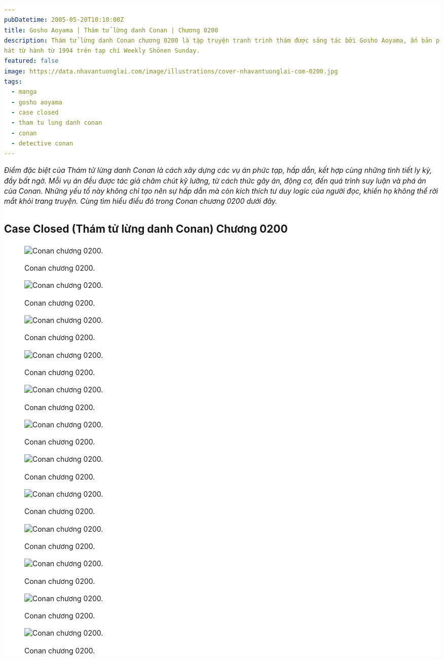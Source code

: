 ```yaml
---
pubDatetime: 2005-05-20T10:10:00Z
title: Gosho Aoyama | Thám tử lừng danh Conan | Chương 0200
description: Thám tử lừng danh Conan chương 0200 là tập truyện tranh trinh thám được sáng tác bởi Gosho Aoyama, ấn bản phát từ hành từ 1994 trên tạp chí Weekly Shōnen Sunday.
featured: false
image: https://data.nhavantuonglai.com/image/illustrations/cover-nhavantuonglai-com-0200.jpg
tags:
  - manga
  - gosho aoyama
  - case closed
  - tham tu lung danh conan
  - conan
  - detective conan
---
```


_Điểm đặc biệt của Thám tử lừng danh Conan là cách xây dựng các vụ án phức tạp, hấp dẫn, kết hợp cùng những tình tiết ly kỳ, đầy bất ngờ. Mỗi vụ án đều được tác giả chăm chút kỹ lưỡng, từ cách thức gây án, động cơ, đến quá trình suy luận và phá án của Conan. Những yếu tố này không chỉ tạo nên sự hấp dẫn mà còn kích thích tư duy logic của người đọc, khiến họ không thể rời mắt khỏi trang truyện. Cùng tìm hiểu điều đó trong Conan chương 0200 dưới đây._

## Case Closed (Thám tử lừng danh Conan) Chương 0200

<figure><img src="https://data.nhavantuonglai.com/image/manga/gosho-aoyama-case-closed-0200-01.jpg" alt="Conan chương 0200." title="Conan chương 0200." height=100% width=100%><figcaption></p>Conan chương 0200.</p></figcaption></figure>

<figure><img src="https://data.nhavantuonglai.com/image/manga/gosho-aoyama-case-closed-0200-02.jpg" alt="Conan chương 0200." title="Conan chương 0200." height=100% width=100%><figcaption></p>Conan chương 0200.</p></figcaption></figure>

<figure><img src="https://data.nhavantuonglai.com/image/manga/gosho-aoyama-case-closed-0200-03.jpg" alt="Conan chương 0200." title="Conan chương 0200." height=100% width=100%><figcaption></p>Conan chương 0200.</p></figcaption></figure>

<figure><img src="https://data.nhavantuonglai.com/image/manga/gosho-aoyama-case-closed-0200-04.jpg" alt="Conan chương 0200." title="Conan chương 0200." height=100% width=100%><figcaption></p>Conan chương 0200.</p></figcaption></figure>

<figure><img src="https://data.nhavantuonglai.com/image/manga/gosho-aoyama-case-closed-0200-05.jpg" alt="Conan chương 0200." title="Conan chương 0200." height=100% width=100%><figcaption></p>Conan chương 0200.</p></figcaption></figure>

<figure><img src="https://data.nhavantuonglai.com/image/manga/gosho-aoyama-case-closed-0200-06.jpg" alt="Conan chương 0200." title="Conan chương 0200." height=100% width=100%><figcaption></p>Conan chương 0200.</p></figcaption></figure>

<figure><img src="https://data.nhavantuonglai.com/image/manga/gosho-aoyama-case-closed-0200-07.jpg" alt="Conan chương 0200." title="Conan chương 0200." height=100% width=100%><figcaption></p>Conan chương 0200.</p></figcaption></figure>

<figure><img src="https://data.nhavantuonglai.com/image/manga/gosho-aoyama-case-closed-0200-08.jpg" alt="Conan chương 0200." title="Conan chương 0200." height=100% width=100%><figcaption></p>Conan chương 0200.</p></figcaption></figure>

<figure><img src="https://data.nhavantuonglai.com/image/manga/gosho-aoyama-case-closed-0200-09.jpg" alt="Conan chương 0200." title="Conan chương 0200." height=100% width=100%><figcaption></p>Conan chương 0200.</p></figcaption></figure>

<figure><img src="https://data.nhavantuonglai.com/image/manga/gosho-aoyama-case-closed-0200-10.jpg" alt="Conan chương 0200." title="Conan chương 0200." height=100% width=100%><figcaption></p>Conan chương 0200.</p></figcaption></figure>

<figure><img src="https://data.nhavantuonglai.com/image/manga/gosho-aoyama-case-closed-0200-11.jpg" alt="Conan chương 0200." title="Conan chương 0200." height=100% width=100%><figcaption></p>Conan chương 0200.</p></figcaption></figure>

<figure><img src="https://data.nhavantuonglai.com/image/manga/gosho-aoyama-case-closed-0200-12.jpg" alt="Conan chương 0200." title="Conan chương 0200." height=100% width=100%><figcaption></p>Conan chương 0200.</p></figcaption></figure>
